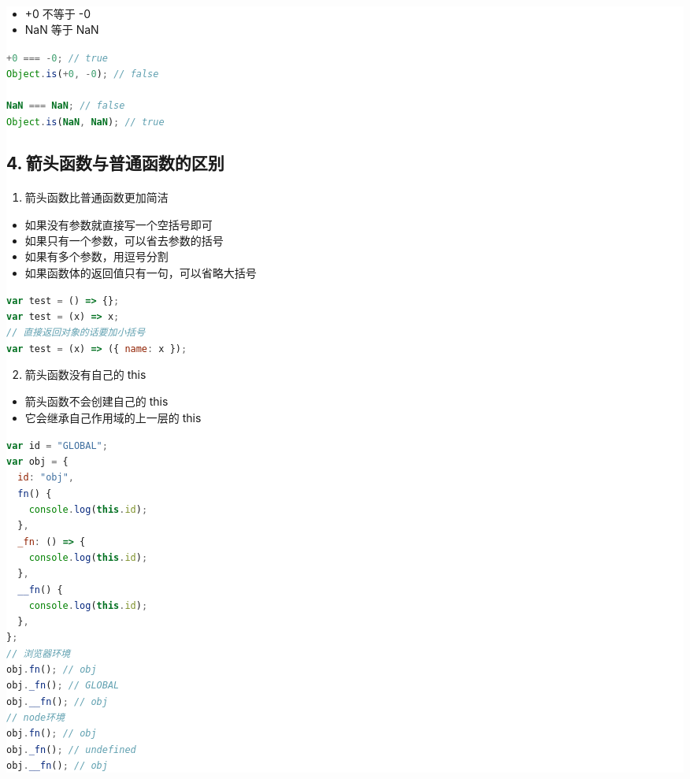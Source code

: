 - +0 不等于 -0
- NaN 等于 NaN

```js
+0 === -0; // true
Object.is(+0, -0); // false

NaN === NaN; // false
Object.is(NaN, NaN); // true
```

## 4. 箭头函数与普通函数的区别

1. 箭头函数比普通函数更加简洁

- 如果没有参数就直接写一个空括号即可
- 如果只有一个参数，可以省去参数的括号
- 如果有多个参数，用逗号分割
- 如果函数体的返回值只有一句，可以省略大括号

```js
var test = () => {};
var test = (x) => x;
// 直接返回对象的话要加小括号
var test = (x) => ({ name: x });
```

2. 箭头函数没有自己的 this

- 箭头函数不会创建自己的 this
- 它会继承自己作用域的上一层的 this

```js
var id = "GLOBAL";
var obj = {
  id: "obj",
  fn() {
    console.log(this.id);
  },
  _fn: () => {
    console.log(this.id);
  },
  __fn() {
    console.log(this.id);
  },
};
// 浏览器环境
obj.fn(); // obj
obj._fn(); // GLOBAL
obj.__fn(); // obj
// node环境
obj.fn(); // obj
obj._fn(); // undefined
obj.__fn(); // obj
```
